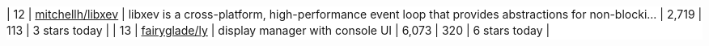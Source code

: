 | 12 | [mitchellh/libxev](https://github.com/mitchellh/libxev) | libxev is a cross-platform, high-performance event loop that provides abstractions for non-blocki... | 2,719 | 113 | 3 stars today |
| 13 | [fairyglade/ly](https://github.com/fairyglade/ly) | display manager with console UI | 6,073 | 320 | 6 stars today |

